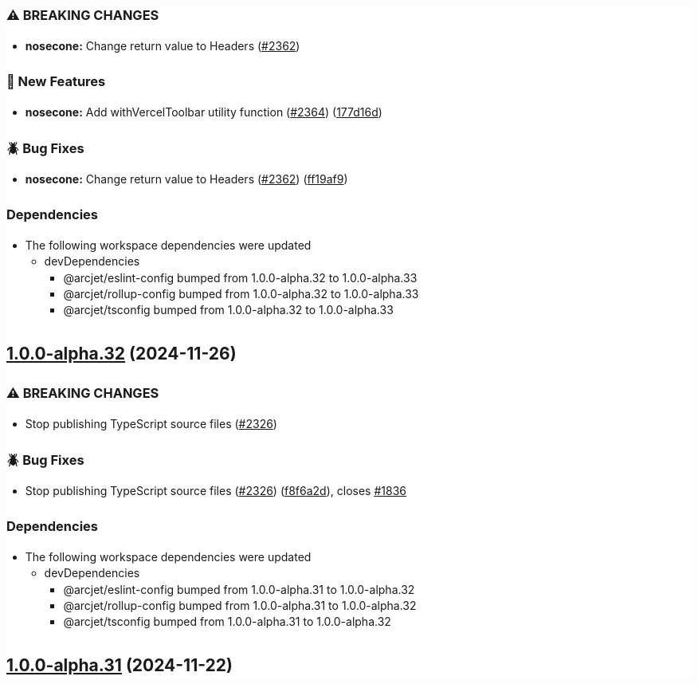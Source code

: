 
### ⚠ BREAKING CHANGES

* **nosecone:** Change return value to Headers ([#2362](https://github.com/arcjet/arcjet-js/issues/2362))

### 🚀 New Features

* **nosecone:** Add withVercelToolbar utility function ([#2364](https://github.com/arcjet/arcjet-js/issues/2364)) ([177d16d](https://github.com/arcjet/arcjet-js/commit/177d16db642899213a3d936d671fc197d03f4fa1))


### 🪲 Bug Fixes

* **nosecone:** Change return value to Headers ([#2362](https://github.com/arcjet/arcjet-js/issues/2362)) ([ff19af9](https://github.com/arcjet/arcjet-js/commit/ff19af90920b0637d6c628e15aa0f295bb6f2e64))


### Dependencies

* The following workspace dependencies were updated
  * devDependencies
    * @arcjet/eslint-config bumped from 1.0.0-alpha.32 to 1.0.0-alpha.33
    * @arcjet/rollup-config bumped from 1.0.0-alpha.32 to 1.0.0-alpha.33
    * @arcjet/tsconfig bumped from 1.0.0-alpha.32 to 1.0.0-alpha.33

## [1.0.0-alpha.32](https://github.com/arcjet/arcjet-js/compare/v1.0.0-alpha.31...nosecone-v1.0.0-alpha.32) (2024-11-26)


### ⚠ BREAKING CHANGES

* Stop publishing TypeScript source files ([#2326](https://github.com/arcjet/arcjet-js/issues/2326))

### 🪲 Bug Fixes

* Stop publishing TypeScript source files ([#2326](https://github.com/arcjet/arcjet-js/issues/2326)) ([f8f6a2d](https://github.com/arcjet/arcjet-js/commit/f8f6a2d998220d9705ecda8f10d3c5e14b47cad6)), closes [#1836](https://github.com/arcjet/arcjet-js/issues/1836)


### Dependencies

* The following workspace dependencies were updated
  * devDependencies
    * @arcjet/eslint-config bumped from 1.0.0-alpha.31 to 1.0.0-alpha.32
    * @arcjet/rollup-config bumped from 1.0.0-alpha.31 to 1.0.0-alpha.32
    * @arcjet/tsconfig bumped from 1.0.0-alpha.31 to 1.0.0-alpha.32

## [1.0.0-alpha.31](https://github.com/arcjet/arcjet-js/compare/v1.0.0-alpha.30...nosecone-v1.0.0-alpha.31) (2024-11-22)
